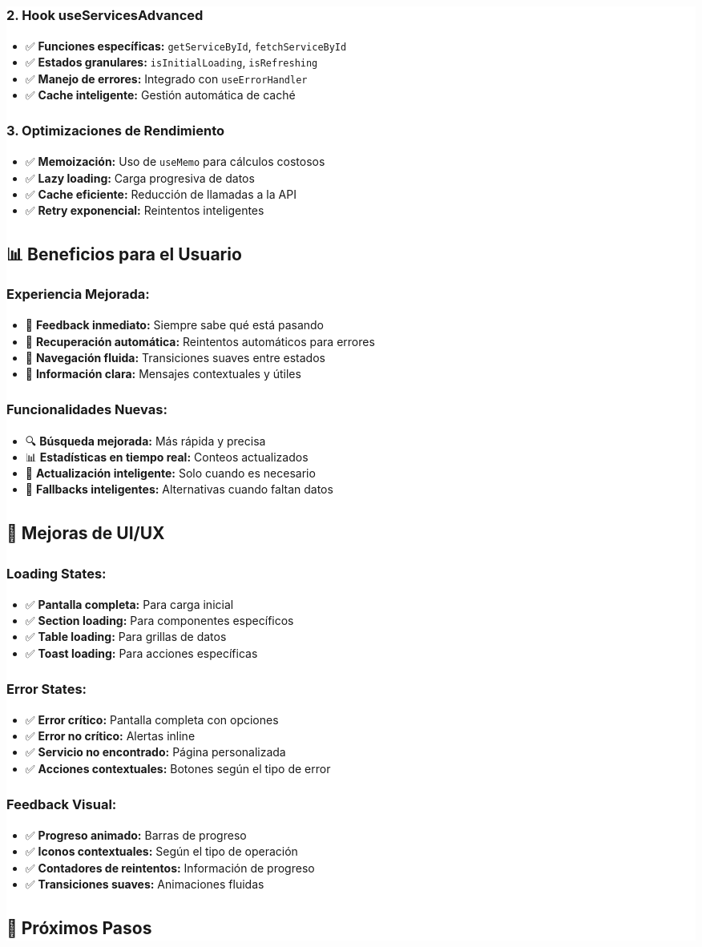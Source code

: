 ### **2. Hook useServicesAdvanced**
- ✅ **Funciones específicas:** `getServiceById`, `fetchServiceById`
- ✅ **Estados granulares:** `isInitialLoading`, `isRefreshing`
- ✅ **Manejo de errores:** Integrado con `useErrorHandler`
- ✅ **Cache inteligente:** Gestión automática de caché

### **3. Optimizaciones de Rendimiento**
- ✅ **Memoización:** Uso de `useMemo` para cálculos costosos
- ✅ **Lazy loading:** Carga progresiva de datos
- ✅ **Cache eficiente:** Reducción de llamadas a la API
- ✅ **Retry exponencial:** Reintentos inteligentes

## 📊 **Beneficios para el Usuario**

### **Experiencia Mejorada:**
- 🔄 **Feedback inmediato:** Siempre sabe qué está pasando
- 🔄 **Recuperación automática:** Reintentos automáticos para errores
- 🔄 **Navegación fluida:** Transiciones suaves entre estados
- 🔄 **Información clara:** Mensajes contextuales y útiles

### **Funcionalidades Nuevas:**
- 🔍 **Búsqueda mejorada:** Más rápida y precisa
- 📊 **Estadísticas en tiempo real:** Conteos actualizados
- 🔄 **Actualización inteligente:** Solo cuando es necesario
- 🎯 **Fallbacks inteligentes:** Alternativas cuando faltan datos

## 🎨 **Mejoras de UI/UX**

### **Loading States:**
- ✅ **Pantalla completa:** Para carga inicial
- ✅ **Section loading:** Para componentes específicos
- ✅ **Table loading:** Para grillas de datos
- ✅ **Toast loading:** Para acciones específicas

### **Error States:**
- ✅ **Error crítico:** Pantalla completa con opciones
- ✅ **Error no crítico:** Alertas inline
- ✅ **Servicio no encontrado:** Página personalizada
- ✅ **Acciones contextuales:** Botones según el tipo de error

### **Feedback Visual:**
- ✅ **Progreso animado:** Barras de progreso
- ✅ **Iconos contextuales:** Según el tipo de operación
- ✅ **Contadores de reintentos:** Información de progreso
- ✅ **Transiciones suaves:** Animaciones fluidas

## 🚀 **Próximos Pasos**
